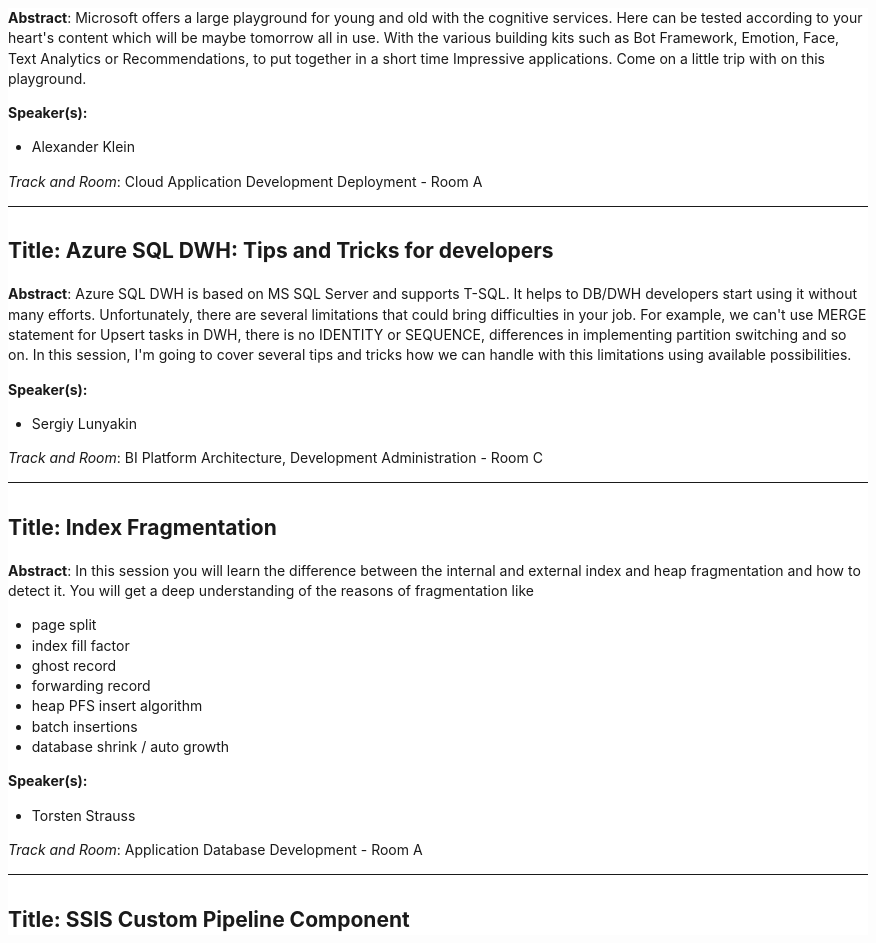 **Abstract**:
Microsoft offers a large playground for young and old with the cognitive services. Here can be tested according to your heart's content which will be maybe tomorrow all in use. With the various building kits such as Bot Framework, Emotion, Face, Text Analytics or Recommendations, to put together in a short time Impressive applications. Come on a little trip with on this playground.
 
**Speaker(s):**
- Alexander Klein
 
*Track and Room*: Cloud Application Development  Deployment - Room A
 
----------------------------------------------------------------------------------- 
 
 
## Title: Azure SQL DWH: Tips and Tricks for developers
 
**Abstract**:
Azure SQL DWH is based on MS SQL Server and supports T-SQL. It helps to DB/DWH developers start using it without many efforts. Unfortunately, there are several limitations that could bring difficulties in your job. For example, we can't use MERGE statement for Upsert tasks in DWH, there is no IDENTITY or SEQUENCE, differences in implementing partition switching  and so on. In this session, I'm going to cover several tips and tricks how we can handle with this limitations using available possibilities.
 
**Speaker(s):**
- Sergiy Lunyakin
 
*Track and Room*: BI Platform Architecture, Development  Administration - Room C
 
----------------------------------------------------------------------------------- 
 
 
## Title: Index Fragmentation
 
**Abstract**:
In this session you will learn the difference between the internal and external index and heap fragmentation and how to detect it.
You will get a deep understanding of the reasons of fragmentation like

-	page split
-	index fill factor
-	ghost record
-	forwarding record
-	heap PFS insert algorithm
-	batch insertions
-	database shrink / auto growth
 
**Speaker(s):**
- Torsten Strauss
 
*Track and Room*: Application  Database Development - Room A
 
----------------------------------------------------------------------------------- 
 
 
## Title: SSIS Custom Pipeline Component
 